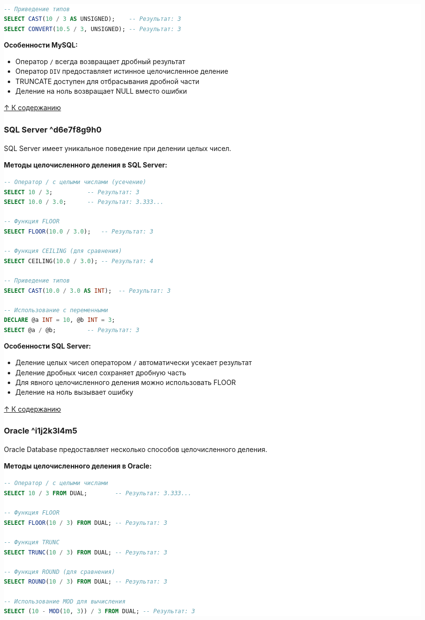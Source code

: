 ```sql
-- Приведение типов
SELECT CAST(10 / 3 AS UNSIGNED);    -- Результат: 3
SELECT CONVERT(10.5 / 3, UNSIGNED); -- Результат: 3
```

**Особенности MySQL:**
- Оператор `/` всегда возвращает дробный результат
- Оператор `DIV` предоставляет истинное целочисленное деление
- TRUNCATE доступен для отбрасывания дробной части
- Деление на ноль возвращает NULL вместо ошибки

[↑ К содержанию](#^k9p2r4m7x)

### SQL Server ^d6e7f8g9h0
SQL Server имеет уникальное поведение при делении целых чисел.

**Методы целочисленного деления в SQL Server:**
```sql
-- Оператор / с целыми числами (усечение)
SELECT 10 / 3;          -- Результат: 3
SELECT 10.0 / 3.0;      -- Результат: 3.333...

-- Функция FLOOR
SELECT FLOOR(10.0 / 3.0);   -- Результат: 3

-- Функция CEILING (для сравнения)
SELECT CEILING(10.0 / 3.0); -- Результат: 4

-- Приведение типов
SELECT CAST(10.0 / 3.0 AS INT);  -- Результат: 3

-- Использование с переменными
DECLARE @a INT = 10, @b INT = 3;
SELECT @a / @b;         -- Результат: 3
```

**Особенности SQL Server:**
- Деление целых чисел оператором `/` автоматически усекает результат
- Деление дробных чисел сохраняет дробную часть
- Для явного целочисленного деления можно использовать FLOOR
- Деление на ноль вызывает ошибку

[↑ К содержанию](#^k9p2r4m7x)

### Oracle ^i1j2k3l4m5
Oracle Database предоставляет несколько способов целочисленного деления.

**Методы целочисленного деления в Oracle:**
```sql
-- Оператор / с целыми числами
SELECT 10 / 3 FROM DUAL;        -- Результат: 3.333...

-- Функция FLOOR
SELECT FLOOR(10 / 3) FROM DUAL; -- Результат: 3

-- Функция TRUNC
SELECT TRUNC(10 / 3) FROM DUAL; -- Результат: 3

-- Функция ROUND (для сравнения)
SELECT ROUND(10 / 3) FROM DUAL; -- Результат: 3

-- Использование MOD для вычисления
SELECT (10 - MOD(10, 3)) / 3 FROM DUAL; -- Результат: 3
```

